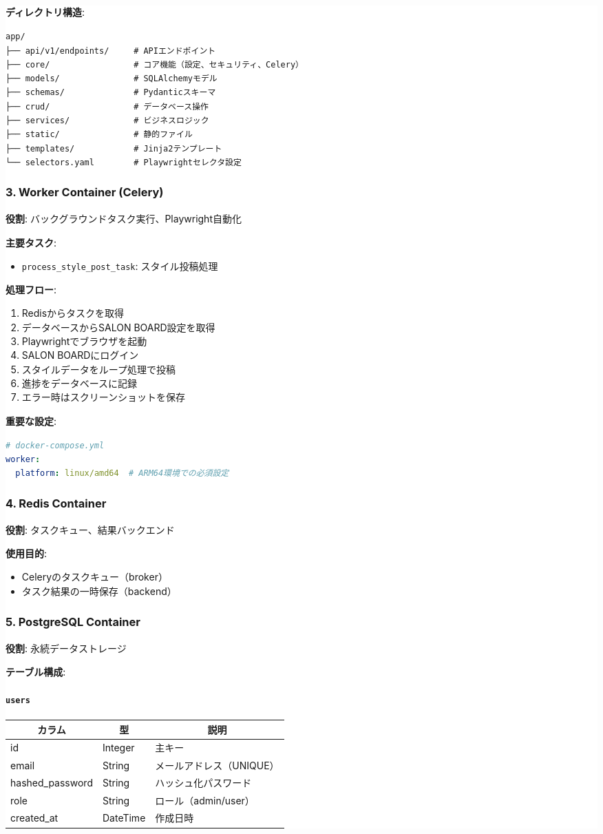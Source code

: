 **ディレクトリ構造**:
```
app/
├── api/v1/endpoints/     # APIエンドポイント
├── core/                 # コア機能（設定、セキュリティ、Celery）
├── models/               # SQLAlchemyモデル
├── schemas/              # Pydanticスキーマ
├── crud/                 # データベース操作
├── services/             # ビジネスロジック
├── static/               # 静的ファイル
├── templates/            # Jinja2テンプレート
└── selectors.yaml        # Playwrightセレクタ設定
```

### 3. Worker Container (Celery)

**役割**: バックグラウンドタスク実行、Playwright自動化

**主要タスク**:
- `process_style_post_task`: スタイル投稿処理

**処理フロー**:
1. Redisからタスクを取得
2. データベースからSALON BOARD設定を取得
3. Playwrightでブラウザを起動
4. SALON BOARDにログイン
5. スタイルデータをループ処理で投稿
6. 進捗をデータベースに記録
7. エラー時はスクリーンショットを保存

**重要な設定**:
```yaml
# docker-compose.yml
worker:
  platform: linux/amd64  # ARM64環境での必須設定
```

### 4. Redis Container

**役割**: タスクキュー、結果バックエンド

**使用目的**:
- Celeryのタスクキュー（broker）
- タスク結果の一時保存（backend）

### 5. PostgreSQL Container

**役割**: 永続データストレージ

**テーブル構成**:

#### `users`
| カラム | 型 | 説明 |
|---|---|---|
| id | Integer | 主キー |
| email | String | メールアドレス（UNIQUE） |
| hashed_password | String | ハッシュ化パスワード |
| role | String | ロール（admin/user） |
| created_at | DateTime | 作成日時 |
